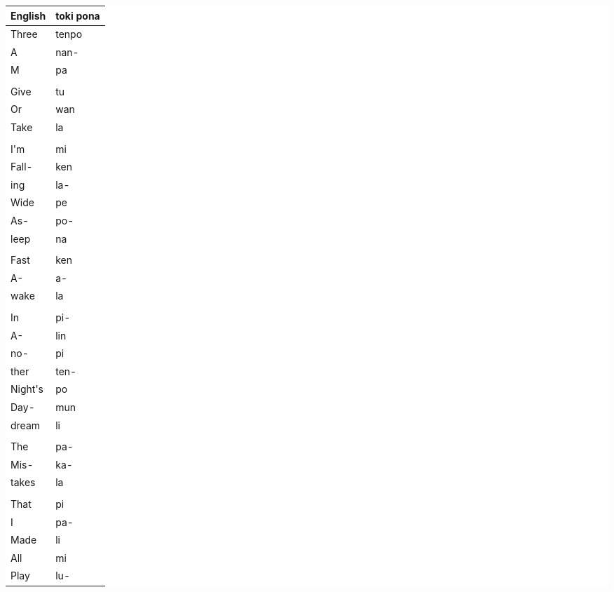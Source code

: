 | English | toki pona |
| ------- | --------- |
| Three   | tenpo     |
| A       | nan-      |
| M       | pa        |
|         |           |
| Give    | tu        |
| Or      | wan       |
| Take    | la        |
|         |           |
| I'm     | mi        |
| Fall-   | ken       |
| ing     | la-       |
| Wide    | pe        |
| As-     | po-       |
| leep    | na        |
|         |           |
| Fast    | ken       |
| A-      | a-        |
| wake    | la        |
|         |           |
| In      | pi-       |
| A-      | lin       |
| no-     | pi        |
| ther    | ten-      |
| Night's | po        |
| Day-    | mun       |
| dream   | li        |
|         |           |
| The     | pa-       |
| Mis-    | ka-       |
| takes   | la        |
|         |           |
| That    | pi        |
| I       | pa-       |
| Made    | li        |
| All     | mi        |
| Play    | lu-       |
